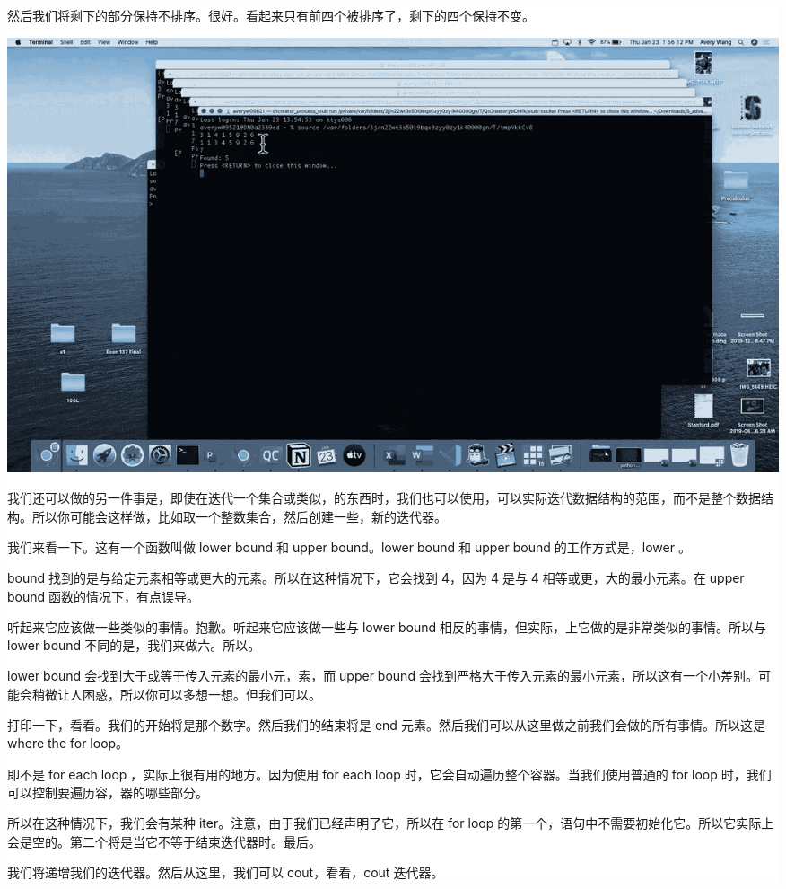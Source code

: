 然后我们将剩下的部分保持不排序。很好。看起来只有前四个被排序了，剩下的四个保持不变。

![](img/0a95bd144f2647b8324d3a24c1c161f7_54.png)

我们还可以做的另一件事是，即使在迭代一个集合或类似，的东西时，我们也可以使用，可以实际迭代数据结构的范围，而不是整个数据结构。所以你可能会这样做，比如取一个整数集合，然后创建一些，新的迭代器。

我们来看一下。这有一个函数叫做 lower bound 和 upper bound。lower bound 和 upper bound 的工作方式是，lower 。

bound 找到的是与给定元素相等或更大的元素。所以在这种情况下，它会找到 4，因为 4 是与 4 相等或更，大的最小元素。在 upper bound 函数的情况下，有点误导。

听起来它应该做一些类似的事情。抱歉。听起来它应该做一些与 lower bound 相反的事情，但实际，上它做的是非常类似的事情。所以与 lower bound 不同的是，我们来做六。所以。

lower bound 会找到大于或等于传入元素的最小元，素，而 upper bound 会找到严格大于传入元素的最小元素，所以这有一个小差别。可能会稍微让人困惑，所以你可以多想一想。但我们可以。

打印一下，看看。我们的开始将是那个数字。然后我们的结束将是 end 元素。然后我们可以从这里做之前我们会做的所有事情。所以这是 where the for loop。

即不是 for each loop ，实际上很有用的地方。因为使用 for each loop 时，它会自动遍历整个容器。当我们使用普通的 for loop 时，我们可以控制要遍历容，器的哪些部分。

所以在这种情况下，我们会有某种 iter。注意，由于我们已经声明了它，所以在 for loop 的第一个，语句中不需要初始化它。所以它实际上会是空的。第二个将是当它不等于结束迭代器时。最后。

我们将递增我们的迭代器。然后从这里，我们可以 cout，看看，cout 迭代器。
